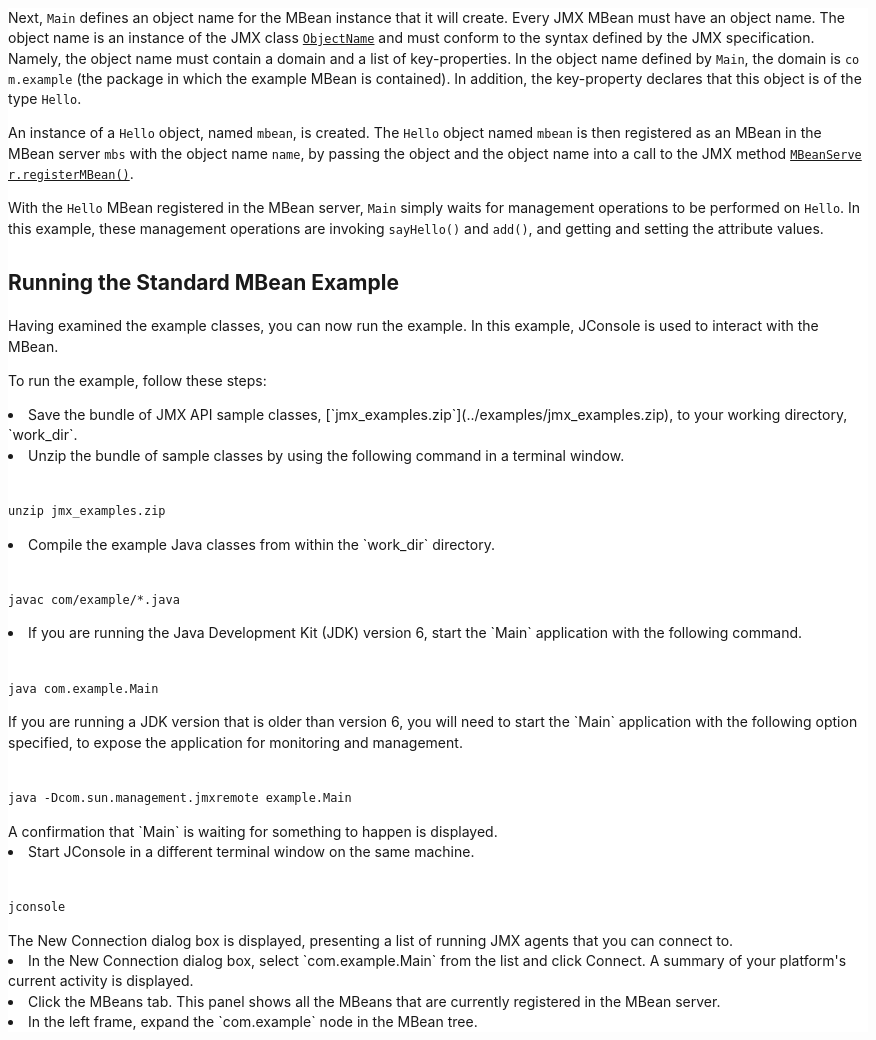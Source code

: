 Next, `Main` defines an object name for the MBean instance that it will create. Every JMX MBean must have an object name. The object name is an instance of the JMX class 
[`ObjectName`](https://docs.oracle.com/javase/8/docs/api/javax/management/ObjectName.html) and must conform to the syntax defined by the JMX specification. Namely, the object name must contain a domain and a list of key-properties. In the object name defined by `Main`, the domain is `com.example` (the package in which the example MBean is contained). In addition, the key-property declares that this object is of the type `Hello`.

An instance of a `Hello` object, named `mbean`, is created. The `Hello` object named `mbean` is then registered as an MBean in the MBean server `mbs` with the object name `name`, by passing the object and the object name into a call to the JMX method 
[`MBeanServer.registerMBean()`](https://docs.oracle.com/javase/8/docs/api/javax/management/MBeanServer.html#registerMBean-java.lang.Object-javax.management.ObjectName-).

With the `Hello` MBean registered in the MBean server, `Main` simply waits for management operations to be performed on `Hello`. In this example, these management operations are invoking `sayHello()` and `add()`, and getting and setting the attribute values.

## Running the Standard MBean Example

Having examined the example classes, you can now run the example. In this example, JConsole is used to interact with the MBean.

To run the example, follow these steps:

<li>Save the bundle of JMX API sample classes, 
[`jmx_examples.zip`](../examples/jmx_examples.zip), to your working directory, `work_dir`.</li>
<li>Unzip the bundle of sample classes by using the following command in a terminal window.
<pre><code>
unzip jmx_examples.zip
</code></pre>
</li>
<li>Compile the example Java classes from within the `work_dir` directory.
<pre><code>
javac com/example/*.java
</code></pre>
</li>
<li>If you are running the Java Development Kit (JDK) version 6, start the `Main` application with the following command.
<pre><code>
java com.example.Main
</code></pre>
If you are running a JDK version that is older than version 6, you will need to start the `Main` application with the following option specified, to expose the application for monitoring and management.
<pre><code>
java -Dcom.sun.management.jmxremote example.Main
</code></pre>
A confirmation that `Main` is waiting for something to happen is displayed.
</li>
<li>Start JConsole in a different terminal window on the same machine.
<pre><code>
jconsole
</code></pre>
The New Connection dialog box is displayed, presenting a list of running JMX agents that you can connect to.
</li>
<li>In the New Connection dialog box, select `com.example.Main` from the list and click Connect.
A summary of your platform's current activity is displayed.
</li>
<li>Click the MBeans tab.
This panel shows all the MBeans that are currently registered in the MBean server.
</li>
<li>In the left frame, expand the `com.example` node in the MBean tree.
